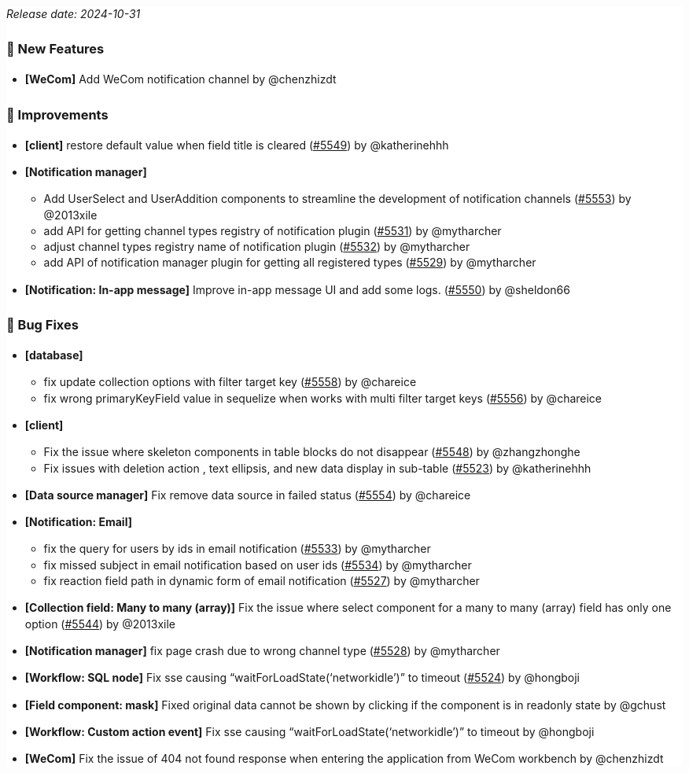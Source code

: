 *Release date: 2024-10-31*

### 🎉 New Features

- **[WeCom]** Add WeCom notification channel by @chenzhizdt

### 🚀 Improvements

- **[client]** restore default value when field title is cleared ([#5549](https://github.com/nocobase/nocobase/pull/5549)) by @katherinehhh
- **[Notification manager]**

  - Add UserSelect and UserAddition components to streamline the development of notification channels ([#5553](https://github.com/nocobase/nocobase/pull/5553)) by @2013xile
  - add API for getting channel types registry of notification plugin ([#5531](https://github.com/nocobase/nocobase/pull/5531)) by @mytharcher
  - adjust channel types registry name of notification plugin ([#5532](https://github.com/nocobase/nocobase/pull/5532)) by @mytharcher
  - add API of notification manager plugin for getting all registered types ([#5529](https://github.com/nocobase/nocobase/pull/5529)) by @mytharcher
- **[Notification: In-app message]** Improve in-app message UI and add some logs. ([#5550](https://github.com/nocobase/nocobase/pull/5550)) by @sheldon66

### 🐛 Bug Fixes

- **[database]**

  - fix  update collection options with filter target key ([#5558](https://github.com/nocobase/nocobase/pull/5558)) by @chareice
  - fix wrong primaryKeyField value in sequelize when works with multi filter target keys ([#5556](https://github.com/nocobase/nocobase/pull/5556)) by @chareice
- **[client]**

  - Fix the issue where skeleton components in table blocks do not disappear ([#5548](https://github.com/nocobase/nocobase/pull/5548)) by @zhangzhonghe
  - Fix  issues with deletion action , text ellipsis, and new data display in sub-table ([#5523](https://github.com/nocobase/nocobase/pull/5523)) by @katherinehhh
- **[Data source manager]** Fix remove data source in failed status ([#5554](https://github.com/nocobase/nocobase/pull/5554)) by @chareice
- **[Notification: Email]**

  - fix the query for users by ids in email notification ([#5533](https://github.com/nocobase/nocobase/pull/5533)) by @mytharcher
  - fix missed subject in email notification based on user ids ([#5534](https://github.com/nocobase/nocobase/pull/5534)) by @mytharcher
  - fix reaction field path in dynamic form of email notification ([#5527](https://github.com/nocobase/nocobase/pull/5527)) by @mytharcher
- **[Collection field: Many to many (array)]** Fix the issue where select component for a many to many (array) field has only one option ([#5544](https://github.com/nocobase/nocobase/pull/5544)) by @2013xile
- **[Notification manager]** fix page crash due to wrong channel type ([#5528](https://github.com/nocobase/nocobase/pull/5528)) by @mytharcher
- **[Workflow: SQL node]** Fix sse causing “waitForLoadState(‘networkidle’)” to timeout ([#5524](https://github.com/nocobase/nocobase/pull/5524)) by @hongboji
- **[Field component: mask]** Fixed original data cannot be shown by clicking if the component is in readonly state by @gchust
- **[Workflow: Custom action event]** Fix sse causing “waitForLoadState(‘networkidle’)” to timeout by @hongboji
- **[WeCom]** Fix the issue of 404 not found response when entering the application from WeCom workbench by @chenzhizdt
